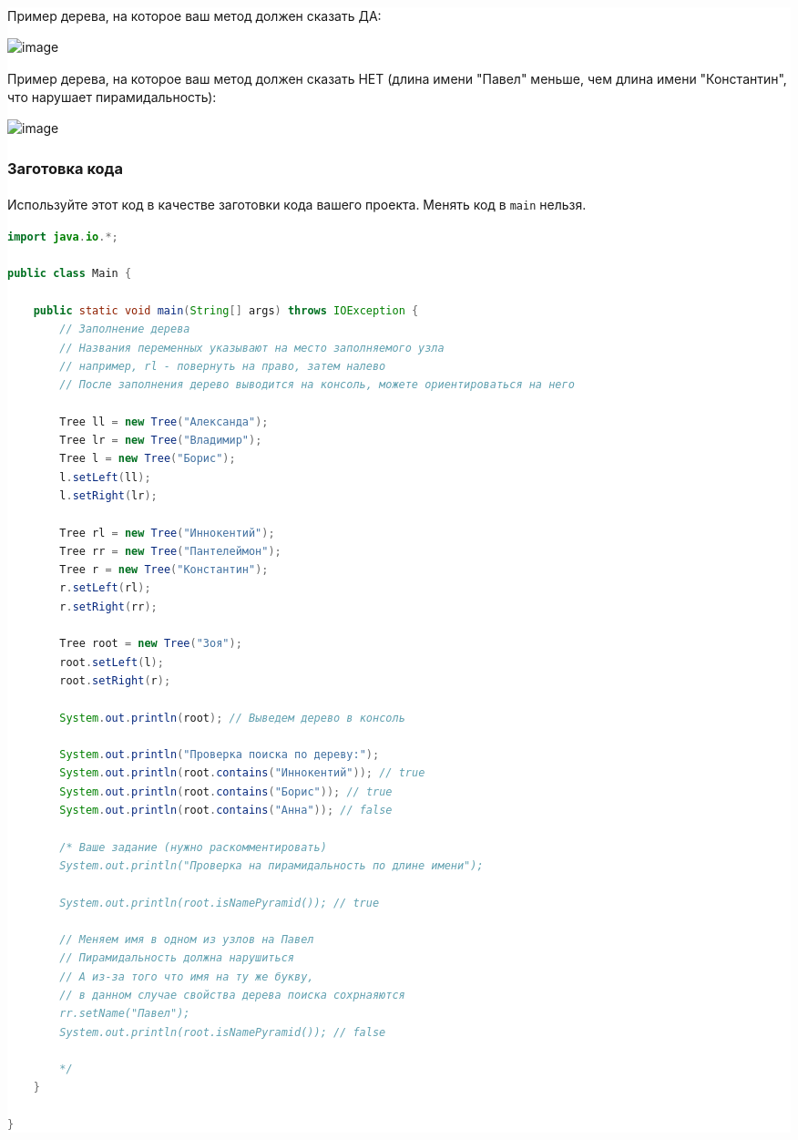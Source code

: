 Пример дерева, на которое ваш метод должен сказать ДА:

<img width="1293" alt="image" src="https://user-images.githubusercontent.com/53707586/216814800-519002b9-13a0-4c83-a1c9-3f12756eab25.png">


Пример дерева, на которое ваш метод должен сказать НЕТ (длина имени "Павел" меньше, чем длина имени "Константин", что нарушает пирамидальность):

<img width="1296" alt="image" src="https://user-images.githubusercontent.com/53707586/216814848-5ae11630-3cd1-45d4-adec-65b30dd6fc35.png">



### Заготовка кода
Используйте этот код в качестве заготовки кода вашего проекта. Менять код в `main` нельзя.

```java
import java.io.*;

public class Main {

    public static void main(String[] args) throws IOException {
        // Заполнение дерева
        // Названия переменных указывают на место заполняемого узла
        // например, rl - повернуть на право, затем налево
        // После заполнения дерево выводится на консоль, можете ориентироваться на него

        Tree ll = new Tree("Александа");
        Tree lr = new Tree("Владимир");
        Tree l = new Tree("Борис");
        l.setLeft(ll);
        l.setRight(lr);

        Tree rl = new Tree("Иннокентий");
        Tree rr = new Tree("Пантелеймон");
        Tree r = new Tree("Константин");
        r.setLeft(rl);
        r.setRight(rr);

        Tree root = new Tree("Зоя");
        root.setLeft(l);
        root.setRight(r);

        System.out.println(root); // Выведем дерево в консоль

        System.out.println("Проверка поиска по дереву:");
        System.out.println(root.contains("Иннокентий")); // true
        System.out.println(root.contains("Борис")); // true
        System.out.println(root.contains("Анна")); // false

        /* Ваше задание (нужно раскомментировать)
        System.out.println("Проверка на пирамидальность по длине имени");

        System.out.println(root.isNamePyramid()); // true

        // Меняем имя в одном из узлов на Павел
        // Пирамидальность должна нарушиться
        // А из-за того что имя на ту же букву,
        // в данном случае свойства дерева поиска сохрнаяются
        rr.setName("Павел");
        System.out.println(root.isNamePyramid()); // false

        */
    }

}
```
